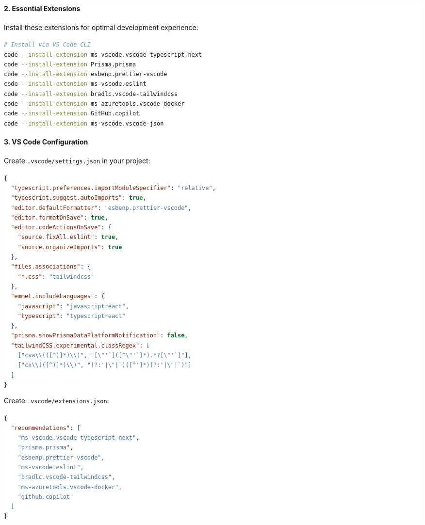 #### 2. Essential Extensions

Install these extensions for optimal development experience:

```bash
# Install via VS Code CLI
code --install-extension ms-vscode.vscode-typescript-next
code --install-extension Prisma.prisma
code --install-extension esbenp.prettier-vscode
code --install-extension ms-vscode.eslint
code --install-extension bradlc.vscode-tailwindcss
code --install-extension ms-azuretools.vscode-docker
code --install-extension GitHub.copilot
code --install-extension ms-vscode.vscode-json
```

#### 3. VS Code Configuration

Create `.vscode/settings.json` in your project:

```json
{
  "typescript.preferences.importModuleSpecifier": "relative",
  "typescript.suggest.autoImports": true,
  "editor.defaultFormatter": "esbenp.prettier-vscode",
  "editor.formatOnSave": true,
  "editor.codeActionsOnSave": {
    "source.fixAll.eslint": true,
    "source.organizeImports": true
  },
  "files.associations": {
    "*.css": "tailwindcss"
  },
  "emmet.includeLanguages": {
    "javascript": "javascriptreact",
    "typescript": "typescriptreact"
  },
  "prisma.showPrismaDataPlatformNotification": false,
  "tailwindCSS.experimental.classRegex": [
    ["cva\\(([^)]*)\\)", "[\"'`]([^\"'`]*).*?[\"'`]"],
    ["cx\\(([^)]*)\\)", "(?:'|\"|`)([^']*)(?:'|\"|`)"]
  ]
}
```

Create `.vscode/extensions.json`:

```json
{
  "recommendations": [
    "ms-vscode.vscode-typescript-next",
    "prisma.prisma",
    "esbenp.prettier-vscode",
    "ms-vscode.eslint",
    "bradlc.vscode-tailwindcss",
    "ms-azuretools.vscode-docker",
    "github.copilot"
  ]
}
```
